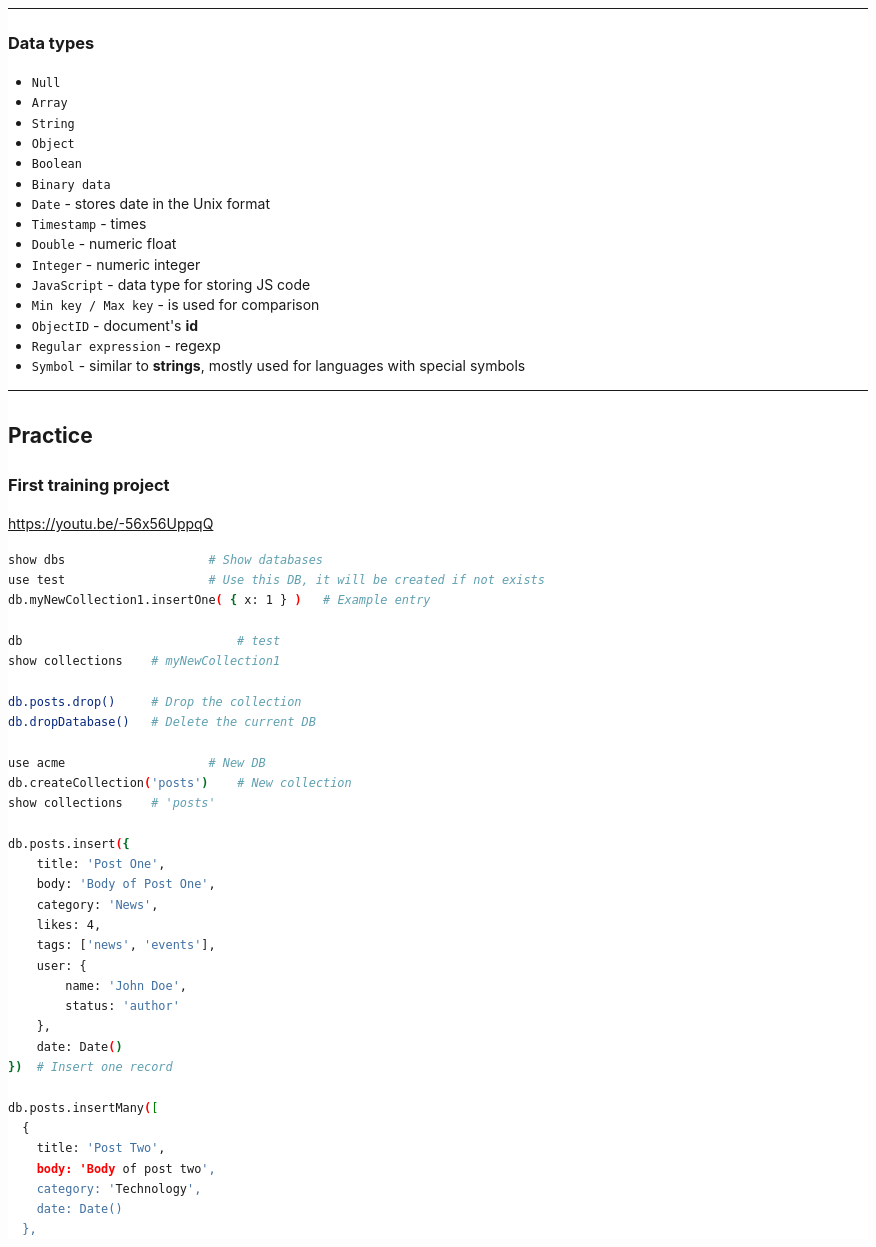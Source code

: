 ***


### Data types

- `Null`
- `Array`
- `String`
- `Object`
- `Boolean`
- `Binary data`
- `Date` - stores date in the Unix format
- `Timestamp` - times
- `Double` - numeric float
- `Integer` - numeric integer
- `JavaScript` - data type for storing JS code
- `Min key / Max key` - is used for comparison
- `ObjectID` - document's **id**
- `Regular expression` - regexp
- `Symbol` - similar to **strings**, mostly used for languages with special symbols

***


## Practice

### First training project

https://youtu.be/-56x56UppqQ

```bash
show dbs					# Show databases
use test					# Use this DB, it will be created if not exists
db.myNewCollection1.insertOne( { x: 1 } )	# Example entry

db 								# test
show collections	# myNewCollection1

db.posts.drop()		# Drop the collection
db.dropDatabase()	# Delete the current DB

use acme					# New DB
db.createCollection('posts')	# New collection
show collections	# 'posts'

db.posts.insert({
	title: 'Post One', 
	body: 'Body of Post One',
	category: 'News',
	likes: 4,
	tags: ['news', 'events'],
	user: {
		name: 'John Doe',
		status: 'author'
	},
	date: Date()
})	# Insert one record

db.posts.insertMany([
  {
    title: 'Post Two',
    body: 'Body of post two',
    category: 'Technology',
    date: Date()
  },
```